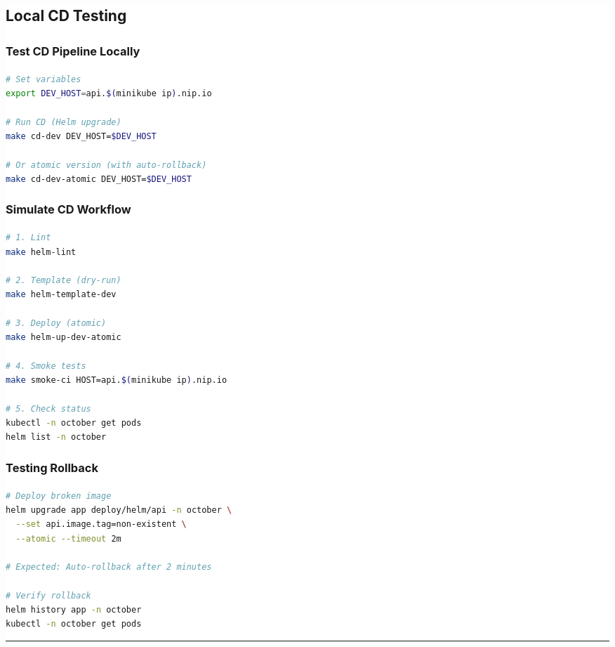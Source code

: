 
## Local CD Testing

### Test CD Pipeline Locally

```bash
# Set variables
export DEV_HOST=api.$(minikube ip).nip.io

# Run CD (Helm upgrade)
make cd-dev DEV_HOST=$DEV_HOST

# Or atomic version (with auto-rollback)
make cd-dev-atomic DEV_HOST=$DEV_HOST
```

### Simulate CD Workflow

```bash
# 1. Lint
make helm-lint

# 2. Template (dry-run)
make helm-template-dev

# 3. Deploy (atomic)
make helm-up-dev-atomic

# 4. Smoke tests
make smoke-ci HOST=api.$(minikube ip).nip.io

# 5. Check status
kubectl -n october get pods
helm list -n october
```

### Testing Rollback

```bash
# Deploy broken image
helm upgrade app deploy/helm/api -n october \
  --set api.image.tag=non-existent \
  --atomic --timeout 2m

# Expected: Auto-rollback after 2 minutes

# Verify rollback
helm history app -n october
kubectl -n october get pods
```

---
